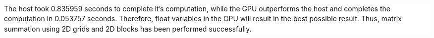 The host took 0.835959 seconds to complete it’s computation, while the GPU outperforms the host and completes the computation in 0.053757 seconds. Therefore, float variables in the GPU will result in the best possible result. Thus, matrix summation using 2D grids and 2D blocks has been performed successfully.

